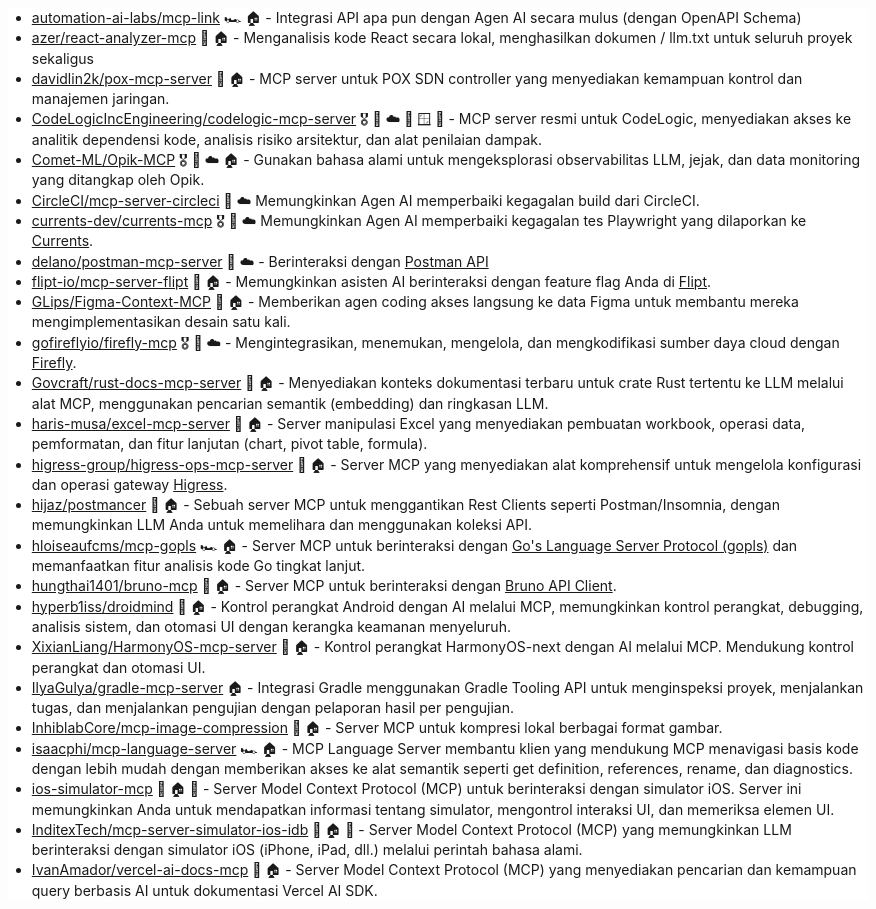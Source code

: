 - [automation-ai-labs/mcp-link](https://github.com/automation-ai-labs/mcp-link) 🏎️ 🏠 - Integrasi API apa pun dengan Agen AI secara mulus (dengan OpenAPI Schema)
- [azer/react-analyzer-mcp](https://github.com/azer/react-analyzer-mcp) 📇 🏠 - Menganalisis kode React secara lokal, menghasilkan dokumen / llm.txt untuk seluruh proyek sekaligus
- [davidlin2k/pox-mcp-server](https://github.com/davidlin2k/pox-mcp-server) 🐍 🏠 - MCP server untuk POX SDN controller yang menyediakan kemampuan kontrol dan manajemen jaringan.
- [CodeLogicIncEngineering/codelogic-mcp-server](https://github.com/CodeLogicIncEngineering/codelogic-mcp-server) 🎖️ 🐍 ☁️ 🍎 🪟 🐧 - MCP server resmi untuk CodeLogic, menyediakan akses ke analitik dependensi kode, analisis risiko arsitektur, dan alat penilaian dampak.
- [Comet-ML/Opik-MCP](https://github.com/comet-ml/opik-mcp) 🎖️ 📇 ☁️ 🏠 - Gunakan bahasa alami untuk mengeksplorasi observabilitas LLM, jejak, dan data monitoring yang ditangkap oleh Opik.
- [CircleCI/mcp-server-circleci](https://github.com/CircleCI-Public/mcp-server-circleci) 📇 ☁️ Memungkinkan Agen AI memperbaiki kegagalan build dari CircleCI.
- [currents-dev/currents-mcp](https://github.com/currents-dev/currents-mcp) 🎖️ 📇 ☁️ Memungkinkan Agen AI memperbaiki kegagalan tes Playwright yang dilaporkan ke [Currents](https://currents.dev).
- [delano/postman-mcp-server](https://github.com/delano/postman-mcp-server) 📇 ☁️ - Berinteraksi dengan [Postman API](https://www.postman.com/postman/postman-public-workspace/)
- [flipt-io/mcp-server-flipt](https://github.com/flipt-io/mcp-server-flipt) 📇 🏠 - Memungkinkan asisten AI berinteraksi dengan feature flag Anda di [Flipt](https://flipt.io).
- [GLips/Figma-Context-MCP](https://github.com/GLips/Figma-Context-MCP) 📇 🏠 - Memberikan agen coding akses langsung ke data Figma untuk membantu mereka mengimplementasikan desain satu kali.
- [gofireflyio/firefly-mcp](https://github.com/gofireflyio/firefly-mcp) 🎖️ 📇 ☁️ - Mengintegrasikan, menemukan, mengelola, dan mengkodifikasi sumber daya cloud dengan [Firefly](https://firefly.ai).
- [Govcraft/rust-docs-mcp-server](https://github.com/Govcraft/rust-docs-mcp-server) 🦀 🏠 - Menyediakan konteks dokumentasi terbaru untuk crate Rust tertentu ke LLM melalui alat MCP, menggunakan pencarian semantik (embedding) dan ringkasan LLM.
- [haris-musa/excel-mcp-server](https://github.com/haris-musa/excel-mcp-server) 🐍 🏠 - Server manipulasi Excel yang menyediakan pembuatan workbook, operasi data, pemformatan, dan fitur lanjutan (chart, pivot table, formula).
- [higress-group/higress-ops-mcp-server](https://github.com/higress-group/higress-ops-mcp-server) 🐍 🏠 - Server MCP yang menyediakan alat komprehensif untuk mengelola konfigurasi dan operasi gateway [Higress](https://github.com/alibaba/higress).
- [hijaz/postmancer](https://github.com/hijaz/postmancer) 📇 🏠 - Sebuah server MCP untuk menggantikan Rest Clients seperti Postman/Insomnia, dengan memungkinkan LLM Anda untuk memelihara dan menggunakan koleksi API.
- [hloiseaufcms/mcp-gopls](https://github.com/hloiseaufcms/mcp-gopls) 🏎️ 🏠 - Server MCP untuk berinteraksi dengan [Go's Language Server Protocol (gopls)](https://github.com/golang/tools/tree/master/gopls) dan memanfaatkan fitur analisis kode Go tingkat lanjut.
- [hungthai1401/bruno-mcp](https://github.com/hungthai1401/bruno-mcp) 📇 🏠 - Server MCP untuk berinteraksi dengan [Bruno API Client](https://www.usebruno.com/).
- [hyperb1iss/droidmind](https://github.com/hyperb1iss/droidmind) 🐍 🏠 - Kontrol perangkat Android dengan AI melalui MCP, memungkinkan kontrol perangkat, debugging, analisis sistem, dan otomasi UI dengan kerangka keamanan menyeluruh.
- [XixianLiang/HarmonyOS-mcp-server](https://github.com/XixianLiang/HarmonyOS-mcp-server) 🐍 🏠 - Kontrol perangkat HarmonyOS-next dengan AI melalui MCP. Mendukung kontrol perangkat dan otomasi UI.
- [IlyaGulya/gradle-mcp-server](https://github.com/IlyaGulya/gradle-mcp-server) 🏠 - Integrasi Gradle menggunakan Gradle Tooling API untuk menginspeksi proyek, menjalankan tugas, dan menjalankan pengujian dengan pelaporan hasil per pengujian.
- [InhiblabCore/mcp-image-compression](https://github.com/InhiblabCore/mcp-image-compression) 🐍 🏠 - Server MCP untuk kompresi lokal berbagai format gambar.
- [isaacphi/mcp-language-server](https://github.com/isaacphi/mcp-language-server) 🏎️ 🏠 - MCP Language Server membantu klien yang mendukung MCP menavigasi basis kode dengan lebih mudah dengan memberikan akses ke alat semantik seperti get definition, references, rename, dan diagnostics.
- [ios-simulator-mcp](https://github.com/joshuayoes/ios-simulator-mcp) 📇 🏠 🍎 - Server Model Context Protocol (MCP) untuk berinteraksi dengan simulator iOS. Server ini memungkinkan Anda untuk mendapatkan informasi tentang simulator, mengontrol interaksi UI, dan memeriksa elemen UI.
- [InditexTech/mcp-server-simulator-ios-idb](https://github.com/InditexTech/mcp-server-simulator-ios-idb) 📇 🏠 🍎 - Server Model Context Protocol (MCP) yang memungkinkan LLM berinteraksi dengan simulator iOS (iPhone, iPad, dll.) melalui perintah bahasa alami.
- [IvanAmador/vercel-ai-docs-mcp](https://github.com/IvanAmador/vercel-ai-docs-mcp) 📇 🏠 - Server Model Context Protocol (MCP) yang menyediakan pencarian dan kemampuan query berbasis AI untuk dokumentasi Vercel AI SDK.